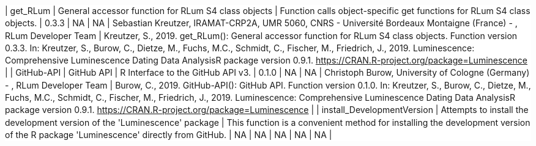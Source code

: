 | get_RLum                        | General accessor function for RLum S4 class objects                                                                                                 | Function calls object-specific get functions for RLum S4 class objects.                                                                                                                                                                                                                                                                                                                                                                                                                                                                         | 0.3.3   | NA     | NA     | Sebastian Kreutzer, IRAMAT-CRP2A, UMR 5060, CNRS - Université Bordeaux Montaigne (France) -  , RLum Developer Team                                                                                                                                                                                                                   | Kreutzer, S., 2019. get_RLum(): General accessor function for RLum S4 class objects. Function version 0.3.3. In: Kreutzer, S., Burow, C., Dietze, M., Fuchs, M.C., Schmidt, C., Fischer, M., Friedrich, J., 2019. Luminescence: Comprehensive Luminescence Dating Data AnalysisR package version 0.9.1. https://CRAN.R-project.org/package=Luminescence                                                                                                                         |
| GitHub-API                      | GitHub API                                                                                                                                          | R Interface to the GitHub API v3.                                                                                                                                                                                                                                                                                                                                                                                                                                                                                                               | 0.1.0   | NA     | NA     | Christoph Burow, University of Cologne (Germany) -  , RLum Developer Team                                                                                                                                                                                                                                                            | Burow, C., 2019. GitHub-API(): GitHub API. Function version 0.1.0. In: Kreutzer, S., Burow, C., Dietze, M., Fuchs, M.C., Schmidt, C., Fischer, M., Friedrich, J., 2019. Luminescence: Comprehensive Luminescence Dating Data AnalysisR package version 0.9.1. https://CRAN.R-project.org/package=Luminescence                                                                                                                                                                   |
| install_DevelopmentVersion      | Attempts to install the development version of the 'Luminescence' package                                                                           | This function is a convenient method for installing the development version of the R package 'Luminescence' directly from GitHub.                                                                                                                                                                                                                                                                                                                                                                                                               | NA      | NA     | NA     | NA                                                                                                                                                                                                                                                                                                                                      | NA                                                                                                                                                                                                                                                                                                                                                                                                                                                                              |